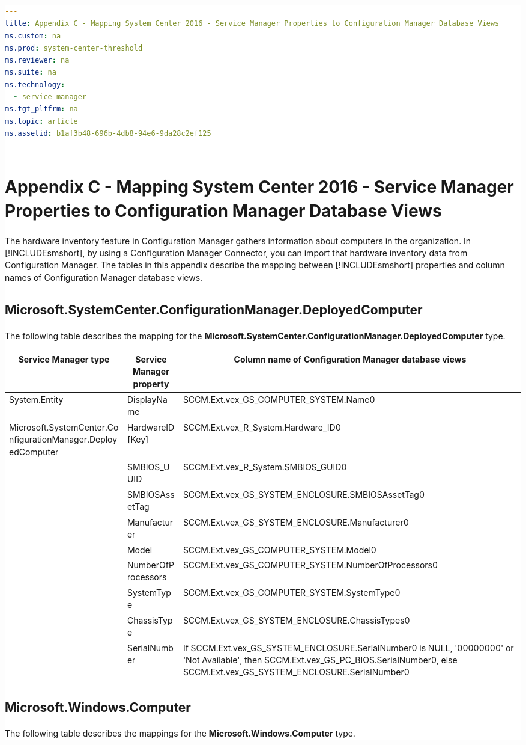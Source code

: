 ```yaml
---
title: Appendix C - Mapping System Center 2016 - Service Manager Properties to Configuration Manager Database Views
ms.custom: na
ms.prod: system-center-threshold
ms.reviewer: na
ms.suite: na
ms.technology: 
  - service-manager
ms.tgt_pltfrm: na
ms.topic: article
ms.assetid: b1af3b48-696b-4db8-94e6-9da28c2ef125
---
```

# Appendix C - Mapping System Center 2016 - Service Manager Properties to Configuration Manager Database Views
The hardware inventory feature in Configuration Manager gathers information about computers in the organization. In [!INCLUDE[smshort](../../Token/smshort_md.md)], by using a Configuration Manager Connector, you can import that hardware inventory data from Configuration Manager. The tables in this appendix describe the mapping between [!INCLUDE[smshort](../../Token/smshort_md.md)] properties and column names of Configuration Manager database views.

## Microsoft.SystemCenter.ConfigurationManager.DeployedComputer
The following table describes the mapping for the **Microsoft.SystemCenter.ConfigurationManager.DeployedComputer** type.

|Service Manager type|Service Manager property|Column name of Configuration Manager database views|
|------------------------|----------------------------|-------------------------------------------------------|
|System.Entity|DisplayName|SCCM.Ext.vex\_GS\_COMPUTER\_SYSTEM.Name0|
|Microsoft.SystemCenter.ConfigurationManager.DeployedComputer|HardwareID \[Key\]|SCCM.Ext.vex\_R\_System.Hardware\_ID0|
||SMBIOS\_UUID|SCCM.Ext.vex\_R\_System.SMBIOS\_GUID0|
||SMBIOSAssetTag|SCCM.Ext.vex\_GS\_SYSTEM\_ENCLOSURE.SMBIOSAssetTag0|
||Manufacturer|SCCM.Ext.vex\_GS\_SYSTEM\_ENCLOSURE.Manufacturer0|
||Model|SCCM.Ext.vex\_GS\_COMPUTER\_SYSTEM.Model0|
||NumberOfProcessors|SCCM.Ext.vex\_GS\_COMPUTER\_SYSTEM.NumberOfProcessors0|
||SystemType|SCCM.Ext.vex\_GS\_COMPUTER\_SYSTEM.SystemType0|
||ChassisType|SCCM.Ext.vex\_GS\_SYSTEM\_ENCLOSURE.ChassisTypes0|
||SerialNumber|If SCCM.Ext.vex\_GS\_SYSTEM\_ENCLOSURE.SerialNumber0 is NULL, '00000000' or 'Not Available', then SCCM.Ext.vex\_GS\_PC\_BIOS.SerialNumber0, else SCCM.Ext.vex\_GS\_SYSTEM\_ENCLOSURE.SerialNumber0|

## Microsoft.Windows.Computer
The following table describes the mappings for the **Microsoft.Windows.Computer** type.
